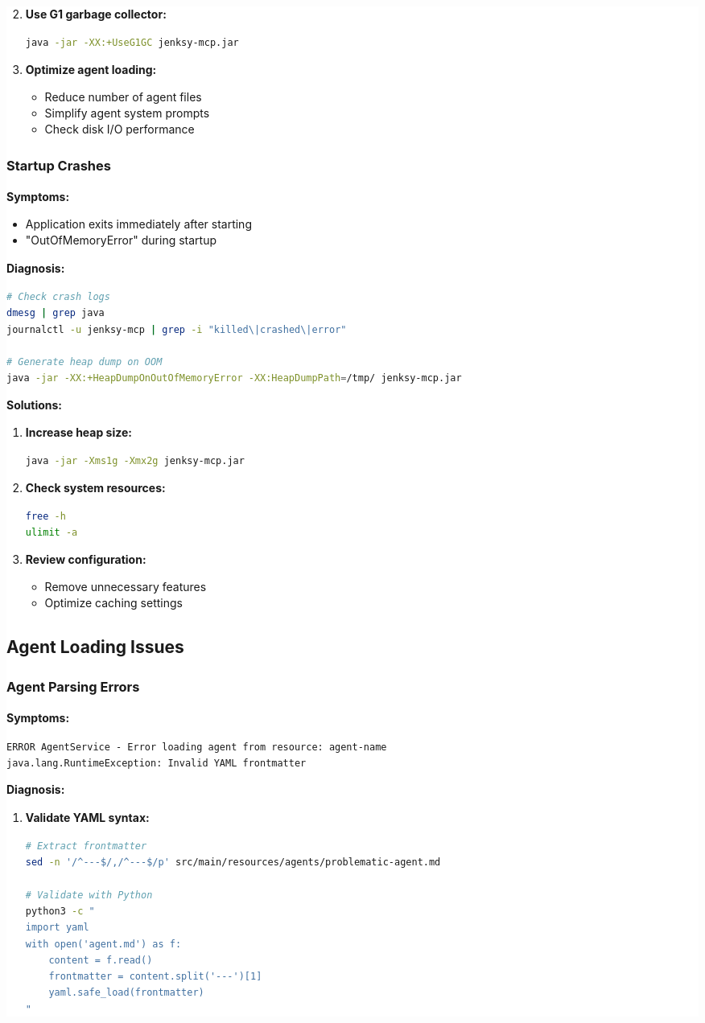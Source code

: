 2. **Use G1 garbage collector:**
   ```bash
   java -jar -XX:+UseG1GC jenksy-mcp.jar
   ```

3. **Optimize agent loading:**
   - Reduce number of agent files
   - Simplify agent system prompts
   - Check disk I/O performance

### Startup Crashes

**Symptoms:**
- Application exits immediately after starting
- "OutOfMemoryError" during startup

**Diagnosis:**
```bash
# Check crash logs
dmesg | grep java
journalctl -u jenksy-mcp | grep -i "killed\|crashed\|error"

# Generate heap dump on OOM
java -jar -XX:+HeapDumpOnOutOfMemoryError -XX:HeapDumpPath=/tmp/ jenksy-mcp.jar
```

**Solutions:**
1. **Increase heap size:**
   ```bash
   java -jar -Xms1g -Xmx2g jenksy-mcp.jar
   ```

2. **Check system resources:**
   ```bash
   free -h
   ulimit -a
   ```

3. **Review configuration:**
   - Remove unnecessary features
   - Optimize caching settings

## Agent Loading Issues

### Agent Parsing Errors

**Symptoms:**
```
ERROR AgentService - Error loading agent from resource: agent-name
java.lang.RuntimeException: Invalid YAML frontmatter
```

**Diagnosis:**
1. **Validate YAML syntax:**
   ```bash
   # Extract frontmatter
   sed -n '/^---$/,/^---$/p' src/main/resources/agents/problematic-agent.md

   # Validate with Python
   python3 -c "
   import yaml
   with open('agent.md') as f:
       content = f.read()
       frontmatter = content.split('---')[1]
       yaml.safe_load(frontmatter)
   "
   ```
